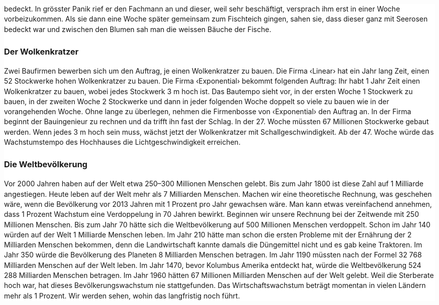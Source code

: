 bedeckt. In grösster Panik rief er den Fachmann an und dieser, weil sehr beschäftigt, versprach ihm erst in
einer Woche vorbeizukommen. Als sie dann eine Woche später gemeinsam zum Fischteich gingen, sahen
sie, dass dieser ganz mit Seerosen bedeckt war und zwischen den Blumen sah man die weissen Bäuche der
Fische.

### Der Wolkenkratzer
Zwei Baufirmen bewerben sich um den Auftrag, je einen Wolkenkratzer zu bauen. Die Firma ‹Linear› hat ein
Jahr lang Zeit, einen 52 Stockwerke hohen Wolkenkratzer zu bauen. Die Firma ‹Exponential› bekommt folgenden Auftrag: Ihr habt 1 Jahr Zeit einen Wolkenkratzer zu bauen, wobei jedes Stockwerk 3 m hoch ist. Das Bautempo sieht vor, in der ersten Woche 1 Stockwerk zu bauen, in der zweiten Woche 2 Stockwerke und dann
in jeder folgenden Woche doppelt so viele zu bauen wie in der vorangehenden Woche. Ohne lange zu überlegen, nehmen die Firmenbosse von ‹Exponential› den Auftrag an. In der Firma beginnt der Bauingenieur zu
rechnen und da trifft ihn fast der Schlag. In der 27. Woche müssten 67 Millionen Stockwerke gebaut werden.
Wenn jedes 3 m hoch sein muss, wächst jetzt der Wolkenkratzer mit Schallgeschwindigkeit. Ab der 47. Woche
würde das Wachstumstempo des Hochhauses die Lichtgeschwindigkeit erreichen.

### Die Weltbevölkerung
Vor 2000 Jahren haben auf der Welt etwa 250–300 Millionen Menschen gelebt. Bis zum Jahr 1800 ist diese
Zahl auf 1 Milliarde angestiegen. Heute leben auf der Welt mehr als 7 Milliarden Menschen. Machen wir eine
theoretische Rechnung, was geschehen wäre, wenn die Bevölkerung vor 2013 Jahren mit 1 Prozent pro Jahr
gewachsen wäre. Man kann etwas vereinfachend annehmen, dass 1 Prozent Wachstum eine Verdoppelung
in 70 Jahren bewirkt. Beginnen wir unsere Rechnung bei der Zeitwende mit 250 Millionen Menschen. Bis zum
Jahr 70 hätte sich die Weltbevölkerung auf 500 Millionen Menschen verdoppelt. Schon im Jahr 140 würden
auf der Welt 1 Milliarde Menschen leben. Im Jahr 210 hätte man schon die ersten Probleme mit der Ernährung
der 2 Milliarden Menschen bekommen, denn die Landwirtschaft kannte damals die Düngemittel nicht und es
gab keine Traktoren. Im Jahr 350 würde die Bevölkerung des Planeten 8 Milliarden Menschen betragen. Im
Jahr 1190 müssten nach der Formel 32 768 Milliarden Menschen auf der Welt leben. Im Jahr 1470, bevor
Kolumbus Amerika entdeckt hat, würde die Weltbevölkerung 524 288 Milliarden Menschen betragen. Im Jahr
1960 hätten 67 Millionen Milliarden Menschen auf der Welt gelebt.
Weil die Sterberate hoch war, hat dieses Bevölkerungswachstum nie stattgefunden. Das Wirtschaftswachstum
beträgt momentan in vielen Ländern mehr als 1 Prozent. Wir werden sehen, wohin das langfristig noch führt.
